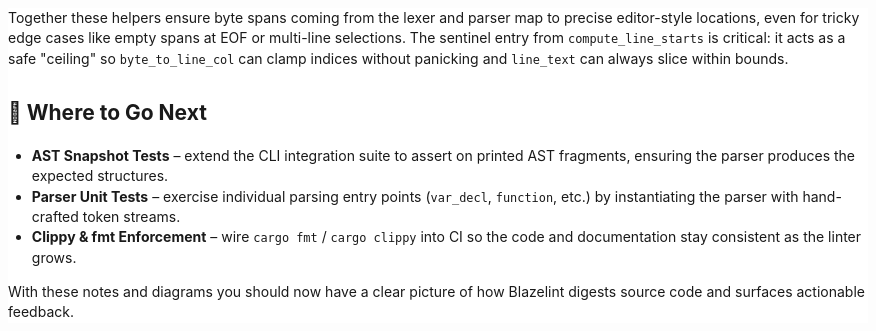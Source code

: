 Together these helpers ensure byte spans coming from the lexer and parser map to precise editor-style locations, even for tricky edge cases like empty spans at EOF or multi-line selections. The sentinel entry from `compute_line_starts` is critical: it acts as a safe "ceiling" so `byte_to_line_col` can clamp indices without panicking and `line_text` can always slice within bounds.

## 🚀 Where to Go Next

* **AST Snapshot Tests** – extend the CLI integration suite to assert on printed AST fragments, ensuring the parser produces the expected structures.
* **Parser Unit Tests** – exercise individual parsing entry points (`var_decl`, `function`, etc.) by instantiating the parser with hand-crafted token streams.
* **Clippy & fmt Enforcement** – wire `cargo fmt` / `cargo clippy` into CI so the code and documentation stay consistent as the linter grows.

With these notes and diagrams you should now have a clear picture of how Blazelint digests source code and surfaces actionable feedback.

